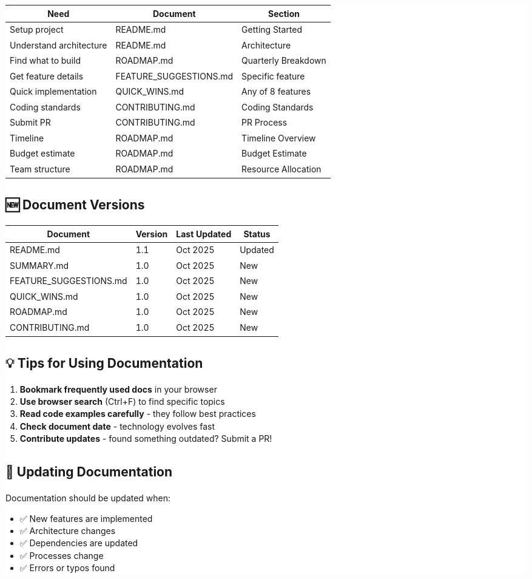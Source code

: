 | Need | Document | Section |
|------|----------|---------|
| Setup project | README.md | Getting Started |
| Understand architecture | README.md | Architecture |
| Find what to build | ROADMAP.md | Quarterly Breakdown |
| Get feature details | FEATURE_SUGGESTIONS.md | Specific feature |
| Quick implementation | QUICK_WINS.md | Any of 8 features |
| Coding standards | CONTRIBUTING.md | Coding Standards |
| Submit PR | CONTRIBUTING.md | PR Process |
| Timeline | ROADMAP.md | Timeline Overview |
| Budget estimate | ROADMAP.md | Budget Estimate |
| Team structure | ROADMAP.md | Resource Allocation |

## 🆕 Document Versions

| Document | Version | Last Updated | Status |
|----------|---------|--------------|--------|
| README.md | 1.1 | Oct 2025 | Updated |
| SUMMARY.md | 1.0 | Oct 2025 | New |
| FEATURE_SUGGESTIONS.md | 1.0 | Oct 2025 | New |
| QUICK_WINS.md | 1.0 | Oct 2025 | New |
| ROADMAP.md | 1.0 | Oct 2025 | New |
| CONTRIBUTING.md | 1.0 | Oct 2025 | New |

## 💡 Tips for Using Documentation

1. **Bookmark frequently used docs** in your browser
2. **Use browser search** (Ctrl+F) to find specific topics
3. **Read code examples carefully** - they follow best practices
4. **Check document date** - technology evolves fast
5. **Contribute updates** - found something outdated? Submit a PR!

## 🔄 Updating Documentation

Documentation should be updated when:
- ✅ New features are implemented
- ✅ Architecture changes
- ✅ Dependencies are updated
- ✅ Processes change
- ✅ Errors or typos found
